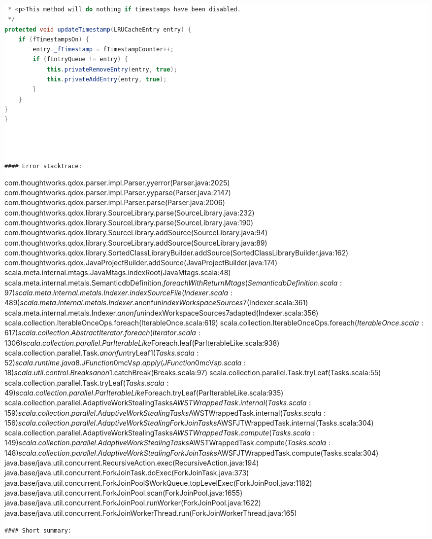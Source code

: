 ```java
 * <p>This method will do nothing if timestamps have been disabled.
 */
protected void updateTimestamp(LRUCacheEntry entry) {
	if (fTimestampsOn) {
		entry._fTimestamp = fTimestampCounter++;
		if (fEntryQueue != entry) {
			this.privateRemoveEntry(entry, true);
			this.privateAddEntry(entry, true);
		}
	}
}
}
```

```



#### Error stacktrace:

```
com.thoughtworks.qdox.parser.impl.Parser.yyerror(Parser.java:2025)
	com.thoughtworks.qdox.parser.impl.Parser.yyparse(Parser.java:2147)
	com.thoughtworks.qdox.parser.impl.Parser.parse(Parser.java:2006)
	com.thoughtworks.qdox.library.SourceLibrary.parse(SourceLibrary.java:232)
	com.thoughtworks.qdox.library.SourceLibrary.parse(SourceLibrary.java:190)
	com.thoughtworks.qdox.library.SourceLibrary.addSource(SourceLibrary.java:94)
	com.thoughtworks.qdox.library.SourceLibrary.addSource(SourceLibrary.java:89)
	com.thoughtworks.qdox.library.SortedClassLibraryBuilder.addSource(SortedClassLibraryBuilder.java:162)
	com.thoughtworks.qdox.JavaProjectBuilder.addSource(JavaProjectBuilder.java:174)
	scala.meta.internal.mtags.JavaMtags.indexRoot(JavaMtags.scala:48)
	scala.meta.internal.metals.SemanticdbDefinition$.foreachWithReturnMtags(SemanticdbDefinition.scala:97)
	scala.meta.internal.metals.Indexer.indexSourceFile(Indexer.scala:489)
	scala.meta.internal.metals.Indexer.$anonfun$indexWorkspaceSources$7(Indexer.scala:361)
	scala.meta.internal.metals.Indexer.$anonfun$indexWorkspaceSources$7$adapted(Indexer.scala:356)
	scala.collection.IterableOnceOps.foreach(IterableOnce.scala:619)
	scala.collection.IterableOnceOps.foreach$(IterableOnce.scala:617)
	scala.collection.AbstractIterator.foreach(Iterator.scala:1306)
	scala.collection.parallel.ParIterableLike$Foreach.leaf(ParIterableLike.scala:938)
	scala.collection.parallel.Task.$anonfun$tryLeaf$1(Tasks.scala:52)
	scala.runtime.java8.JFunction0$mcV$sp.apply(JFunction0$mcV$sp.scala:18)
	scala.util.control.Breaks$$anon$1.catchBreak(Breaks.scala:97)
	scala.collection.parallel.Task.tryLeaf(Tasks.scala:55)
	scala.collection.parallel.Task.tryLeaf$(Tasks.scala:49)
	scala.collection.parallel.ParIterableLike$Foreach.tryLeaf(ParIterableLike.scala:935)
	scala.collection.parallel.AdaptiveWorkStealingTasks$AWSTWrappedTask.internal(Tasks.scala:159)
	scala.collection.parallel.AdaptiveWorkStealingTasks$AWSTWrappedTask.internal$(Tasks.scala:156)
	scala.collection.parallel.AdaptiveWorkStealingForkJoinTasks$AWSFJTWrappedTask.internal(Tasks.scala:304)
	scala.collection.parallel.AdaptiveWorkStealingTasks$AWSTWrappedTask.compute(Tasks.scala:149)
	scala.collection.parallel.AdaptiveWorkStealingTasks$AWSTWrappedTask.compute$(Tasks.scala:148)
	scala.collection.parallel.AdaptiveWorkStealingForkJoinTasks$AWSFJTWrappedTask.compute(Tasks.scala:304)
	java.base/java.util.concurrent.RecursiveAction.exec(RecursiveAction.java:194)
	java.base/java.util.concurrent.ForkJoinTask.doExec(ForkJoinTask.java:373)
	java.base/java.util.concurrent.ForkJoinPool$WorkQueue.topLevelExec(ForkJoinPool.java:1182)
	java.base/java.util.concurrent.ForkJoinPool.scan(ForkJoinPool.java:1655)
	java.base/java.util.concurrent.ForkJoinPool.runWorker(ForkJoinPool.java:1622)
	java.base/java.util.concurrent.ForkJoinWorkerThread.run(ForkJoinWorkerThread.java:165)
```
#### Short summary: 

```